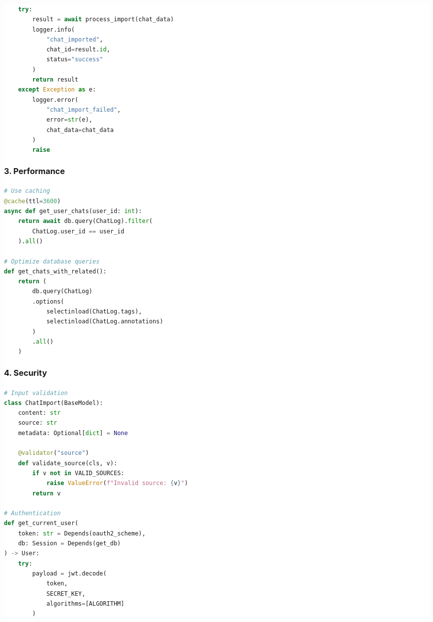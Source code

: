 ```python
    try:
        result = await process_import(chat_data)
        logger.info(
            "chat_imported",
            chat_id=result.id,
            status="success"
        )
        return result
    except Exception as e:
        logger.error(
            "chat_import_failed",
            error=str(e),
            chat_data=chat_data
        )
        raise
```

### 3. Performance
```python
# Use caching
@cache(ttl=3600)
async def get_user_chats(user_id: int):
    return await db.query(ChatLog).filter(
        ChatLog.user_id == user_id
    ).all()

# Optimize database queries
def get_chats_with_related():
    return (
        db.query(ChatLog)
        .options(
            selectinload(ChatLog.tags),
            selectinload(ChatLog.annotations)
        )
        .all()
    )
```

### 4. Security
```python
# Input validation
class ChatImport(BaseModel):
    content: str
    source: str
    metadata: Optional[dict] = None
    
    @validator("source")
    def validate_source(cls, v):
        if v not in VALID_SOURCES:
            raise ValueError(f"Invalid source: {v}")
        return v

# Authentication
def get_current_user(
    token: str = Depends(oauth2_scheme),
    db: Session = Depends(get_db)
) -> User:
    try:
        payload = jwt.decode(
            token,
            SECRET_KEY,
            algorithms=[ALGORITHM]
        )
```